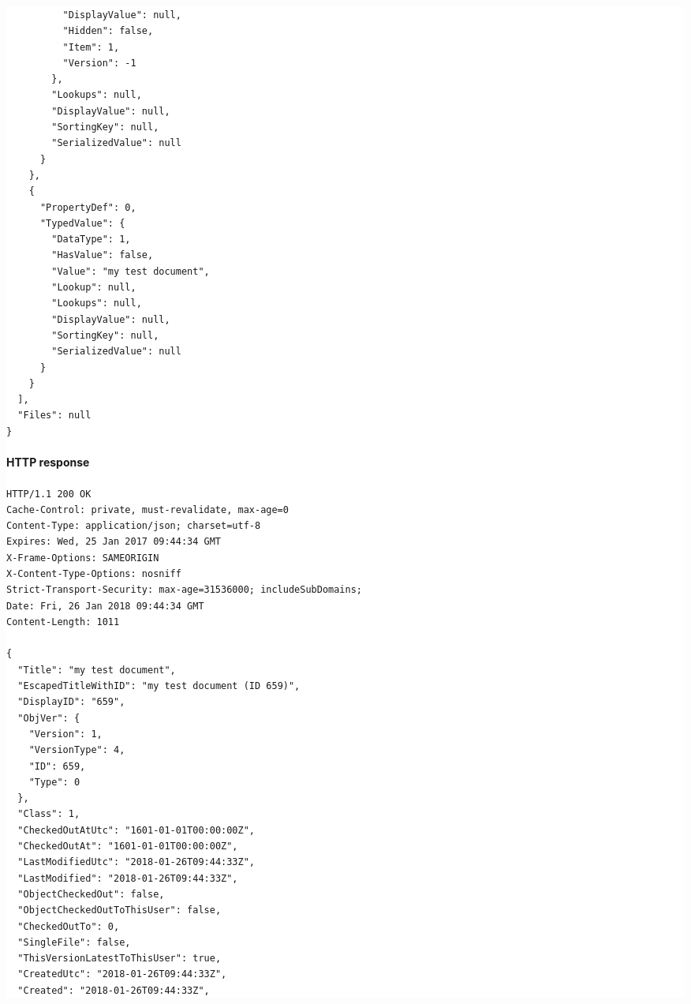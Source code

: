```text
          "DisplayValue": null,
          "Hidden": false,
          "Item": 1,
          "Version": -1
        },
        "Lookups": null,
        "DisplayValue": null,
        "SortingKey": null,
        "SerializedValue": null
      }
    },
    {
      "PropertyDef": 0,
      "TypedValue": {
        "DataType": 1,
        "HasValue": false,
        "Value": "my test document",
        "Lookup": null,
        "Lookups": null,
        "DisplayValue": null,
        "SortingKey": null,
        "SerializedValue": null
      }
    }
  ],
  "Files": null
}
```

#### HTTP response
```text
HTTP/1.1 200 OK
Cache-Control: private, must-revalidate, max-age=0
Content-Type: application/json; charset=utf-8
Expires: Wed, 25 Jan 2017 09:44:34 GMT
X-Frame-Options: SAMEORIGIN
X-Content-Type-Options: nosniff
Strict-Transport-Security: max-age=31536000; includeSubDomains;
Date: Fri, 26 Jan 2018 09:44:34 GMT
Content-Length: 1011

{
  "Title": "my test document",
  "EscapedTitleWithID": "my test document (ID 659)",
  "DisplayID": "659",
  "ObjVer": {
    "Version": 1,
    "VersionType": 4,
    "ID": 659,
    "Type": 0
  },
  "Class": 1,
  "CheckedOutAtUtc": "1601-01-01T00:00:00Z",
  "CheckedOutAt": "1601-01-01T00:00:00Z",
  "LastModifiedUtc": "2018-01-26T09:44:33Z",
  "LastModified": "2018-01-26T09:44:33Z",
  "ObjectCheckedOut": false,
  "ObjectCheckedOutToThisUser": false,
  "CheckedOutTo": 0,
  "SingleFile": false,
  "ThisVersionLatestToThisUser": true,
  "CreatedUtc": "2018-01-26T09:44:33Z",
  "Created": "2018-01-26T09:44:33Z",
```